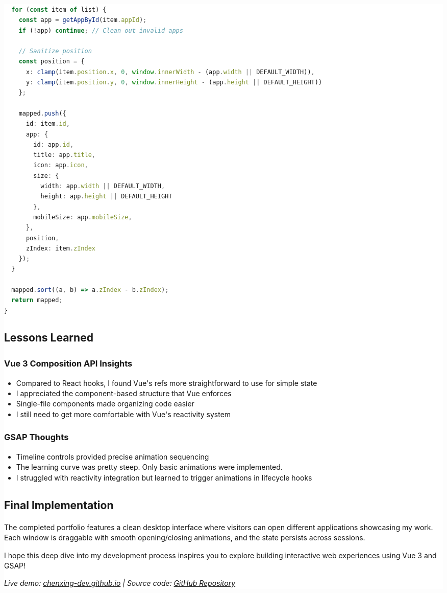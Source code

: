 ```typescript
  for (const item of list) {
    const app = getAppById(item.appId);
    if (!app) continue; // Clean out invalid apps

    // Sanitize position
    const position = {
      x: clamp(item.position.x, 0, window.innerWidth - (app.width || DEFAULT_WIDTH)),
      y: clamp(item.position.y, 0, window.innerHeight - (app.height || DEFAULT_HEIGHT))
    };

    mapped.push({
      id: item.id,
      app: {
        id: app.id,
        title: app.title,
        icon: app.icon,
        size: {
          width: app.width || DEFAULT_WIDTH,
          height: app.height || DEFAULT_HEIGHT
        },
        mobileSize: app.mobileSize,
      },
      position,
      zIndex: item.zIndex
    });
  }

  mapped.sort((a, b) => a.zIndex - b.zIndex);
  return mapped;
}
```

## Lessons Learned

### Vue 3 Composition API Insights
- Compared to React hooks, I found Vue's refs more straightforward to use for simple state
- I appreciated the component-based structure that Vue enforces
- Single-file components made organizing code easier
- I still need to get more comfortable with Vue's reactivity system

### GSAP Thoughts
- Timeline controls provided precise animation sequencing
- The learning curve was pretty steep. Only basic animations were implemented. 
- I struggled with reactivity integration but learned to trigger animations in lifecycle hooks

## Final Implementation

The completed portfolio features a clean desktop interface where visitors can open different applications showcasing my work. Each window is draggable with smooth opening/closing animations, and the state persists across sessions. 

I hope this deep dive into my development process inspires you to explore building interactive web experiences using Vue 3 and GSAP!

*Live demo: [chenxing-dev.github.io](https://chenxing-dev.github.io) | Source code: [GitHub Repository](https://github.com/chenxing-dev/chenxing-dev.github.io)*
